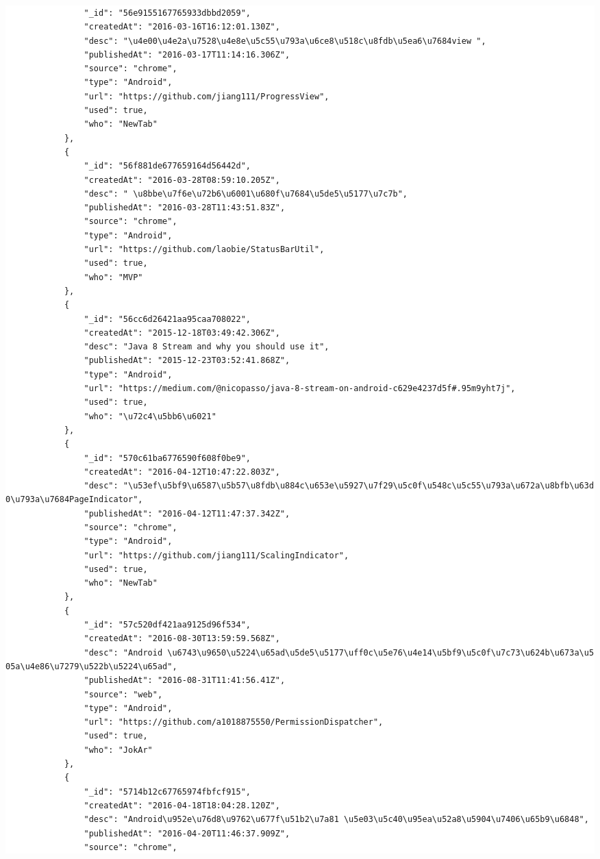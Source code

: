 ```
                "_id": "56e9155167765933dbbd2059",
                "createdAt": "2016-03-16T16:12:01.130Z",
                "desc": "\u4e00\u4e2a\u7528\u4e8e\u5c55\u793a\u6ce8\u518c\u8fdb\u5ea6\u7684view ",
                "publishedAt": "2016-03-17T11:14:16.306Z",
                "source": "chrome",
                "type": "Android",
                "url": "https://github.com/jiang111/ProgressView",
                "used": true,
                "who": "NewTab"
            },
            {
                "_id": "56f881de677659164d56442d",
                "createdAt": "2016-03-28T08:59:10.205Z",
                "desc": " \u8bbe\u7f6e\u72b6\u6001\u680f\u7684\u5de5\u5177\u7c7b",
                "publishedAt": "2016-03-28T11:43:51.83Z",
                "source": "chrome",
                "type": "Android",
                "url": "https://github.com/laobie/StatusBarUtil",
                "used": true,
                "who": "MVP"
            },
            {
                "_id": "56cc6d26421aa95caa708022",
                "createdAt": "2015-12-18T03:49:42.306Z",
                "desc": "Java 8 Stream and why you should use it",
                "publishedAt": "2015-12-23T03:52:41.868Z",
                "type": "Android",
                "url": "https://medium.com/@nicopasso/java-8-stream-on-android-c629e4237d5f#.95m9yht7j",
                "used": true,
                "who": "\u72c4\u5bb6\u6021"
            },
            {
                "_id": "570c61ba6776590f608f0be9",
                "createdAt": "2016-04-12T10:47:22.803Z",
                "desc": "\u53ef\u5bf9\u6587\u5b57\u8fdb\u884c\u653e\u5927\u7f29\u5c0f\u548c\u5c55\u793a\u672a\u8bfb\u63d0\u793a\u7684PageIndicator",
                "publishedAt": "2016-04-12T11:47:37.342Z",
                "source": "chrome",
                "type": "Android",
                "url": "https://github.com/jiang111/ScalingIndicator",
                "used": true,
                "who": "NewTab"
            },
            {
                "_id": "57c520df421aa9125d96f534",
                "createdAt": "2016-08-30T13:59:59.568Z",
                "desc": "Android \u6743\u9650\u5224\u65ad\u5de5\u5177\uff0c\u5e76\u4e14\u5bf9\u5c0f\u7c73\u624b\u673a\u505a\u4e86\u7279\u522b\u5224\u65ad",
                "publishedAt": "2016-08-31T11:41:56.41Z",
                "source": "web",
                "type": "Android",
                "url": "https://github.com/a1018875550/PermissionDispatcher",
                "used": true,
                "who": "JokAr"
            },
            {
                "_id": "5714b12c67765974fbfcf915",
                "createdAt": "2016-04-18T18:04:28.120Z",
                "desc": "Android\u952e\u76d8\u9762\u677f\u51b2\u7a81 \u5e03\u5c40\u95ea\u52a8\u5904\u7406\u65b9\u6848",
                "publishedAt": "2016-04-20T11:46:37.909Z",
                "source": "chrome",
```